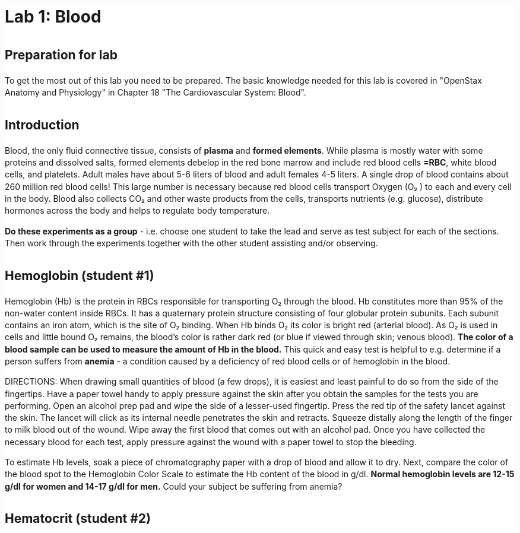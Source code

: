 # Lab 1: Blood

## Preparation for lab

To get the most out of this lab you need to be prepared. The basic knowledge needed for this lab is covered in "OpenStax Anatomy and Physiology" in Chapter 18 "The Cardiovascular System: Blood".

## Introduction

Blood, the only fluid connective tissue, consists of **plasma** and **formed elements**. While plasma is mostly water with some proteins and dissolved salts, formed elements debelop in the red bone marrow and include red blood cells **=RBC**, white blood cells, and platelets. Adult males have about 5-6 liters of blood and adult females 4-5 liters. A single drop of blood contains about 260 million red blood cells! This large number is necessary because red blood cells transport Oxygen (O₂ ) to each and every cell in the body. Blood also collects CO₂ and other waste products from the cells, transports nutrients (e.g. glucose), distribute hormones across the body and helps to regulate body temperature.

**Do these experiments as a group** - i.e. choose one student to take the lead and serve as test subject for each of the sections. Then work through the experiments together with the other student assisting and/or observing.

## Hemoglobin (student #1)

Hemoglobin (Hb) is the protein in RBCs responsible for transporting O₂ through the blood. Hb constitutes more than 95% of the non-water content inside RBCs. It has a quaternary protein structure consisting of four globular protein subunits. Each subunit contains an iron atom, which is the site of O₂ binding. When Hb binds O₂ its color is bright red (arterial blood). As O₂ is used in cells and little bound O₂ remains, the blood’s color is rather dark red (or blue if viewed through skin; venous blood). **The color of a blood sample can be used to measure the amount of Hb in the blood.** This quick and easy test is helpful to e.g. determine if a person suffers from **anemia** - a condition caused by a deficiency of red blood cells or of hemoglobin in the blood.

DIRECTIONS: 
When drawing small quantities of blood (a few drops), it is easiest and least painful to do so from the side of the fingertips. Have a paper towel handy to apply pressure against the skin after you obtain the samples for the tests you are performing. Open an alcohol prep pad and wipe the side of a lesser-used fingertip. Press the red tip of the safety lancet against the skin. The lancet will click as its internal needle penetrates the skin and retracts. Squeeze distally along the length of the finger to milk blood out of the wound. Wipe away the first blood that comes out with an alcohol pad. Once you have collected the necessary blood for each test, apply pressure against the wound with a paper towel to stop the bleeding.

To estimate Hb levels, soak a piece of chromatography paper with a drop of blood and allow it to dry. Next, compare the color of the blood spot to the Hemoglobin Color Scale to estimate the Hb content of the blood in g/dl. **Normal hemoglobin levels are 12-15 g/dl for women and 14-17 g/dl for men.** Could your subject be suffering from anemia?

## Hematocrit (student #2)
